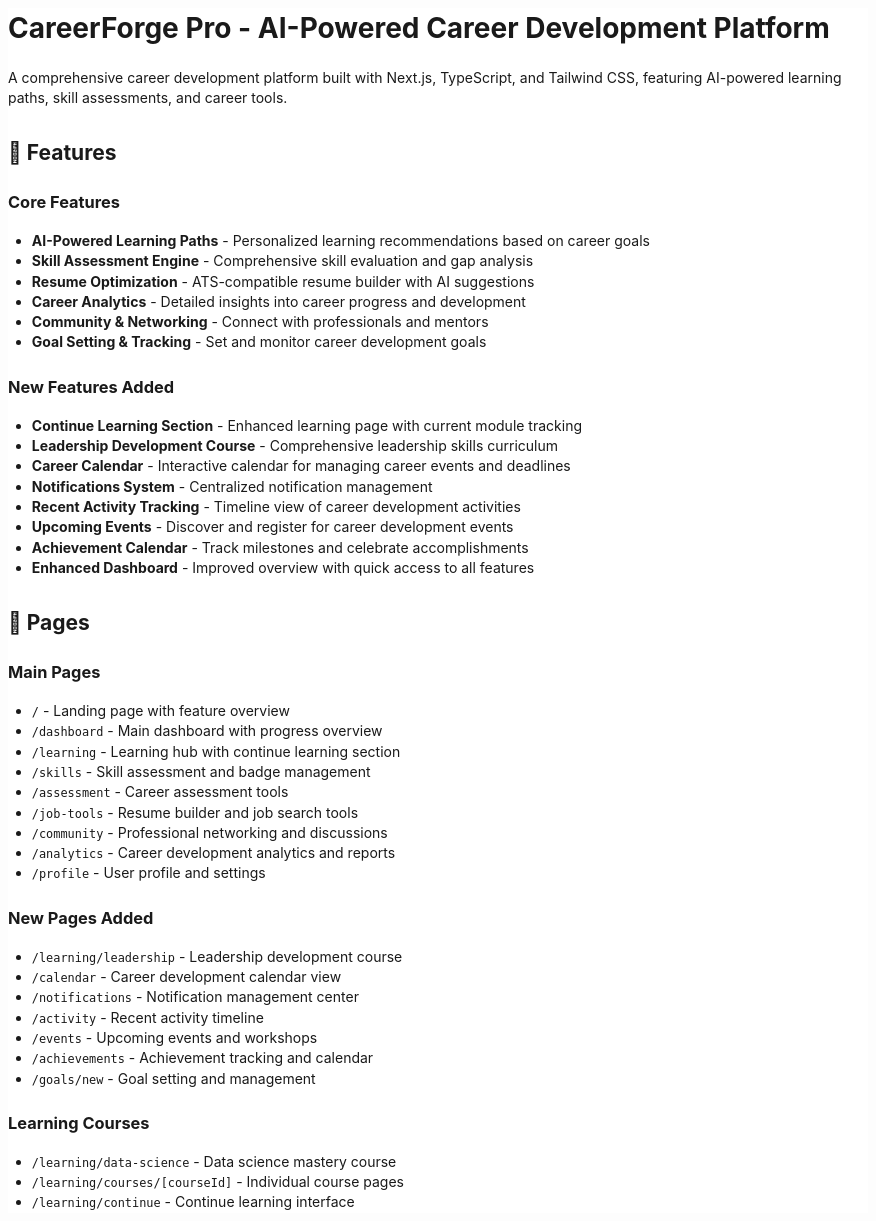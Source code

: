 # CareerForge Pro - AI-Powered Career Development Platform

A comprehensive career development platform built with Next.js, TypeScript, and Tailwind CSS, featuring AI-powered learning paths, skill assessments, and career tools.

## 🚀 Features

### Core Features
- **AI-Powered Learning Paths** - Personalized learning recommendations based on career goals
- **Skill Assessment Engine** - Comprehensive skill evaluation and gap analysis
- **Resume Optimization** - ATS-compatible resume builder with AI suggestions
- **Career Analytics** - Detailed insights into career progress and development
- **Community & Networking** - Connect with professionals and mentors
- **Goal Setting & Tracking** - Set and monitor career development goals

### New Features Added
- **Continue Learning Section** - Enhanced learning page with current module tracking
- **Leadership Development Course** - Comprehensive leadership skills curriculum
- **Career Calendar** - Interactive calendar for managing career events and deadlines
- **Notifications System** - Centralized notification management
- **Recent Activity Tracking** - Timeline view of career development activities
- **Upcoming Events** - Discover and register for career development events
- **Achievement Calendar** - Track milestones and celebrate accomplishments
- **Enhanced Dashboard** - Improved overview with quick access to all features

## 📱 Pages

### Main Pages
- `/` - Landing page with feature overview
- `/dashboard` - Main dashboard with progress overview
- `/learning` - Learning hub with continue learning section
- `/skills` - Skill assessment and badge management
- `/assessment` - Career assessment tools
- `/job-tools` - Resume builder and job search tools
- `/community` - Professional networking and discussions
- `/analytics` - Career development analytics and reports
- `/profile` - User profile and settings

### New Pages Added
- `/learning/leadership` - Leadership development course
- `/calendar` - Career development calendar view
- `/notifications` - Notification management center
- `/activity` - Recent activity timeline
- `/events` - Upcoming events and workshops
- `/achievements` - Achievement tracking and calendar
- `/goals/new` - Goal setting and management

### Learning Courses
- `/learning/data-science` - Data science mastery course
- `/learning/courses/[courseId]` - Individual course pages
- `/learning/continue` - Continue learning interface
